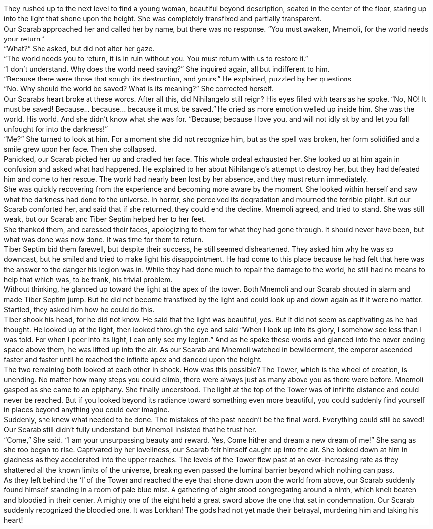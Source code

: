    They rushed up to the next level to find a young woman, beautiful beyond description, seated in the center of the floor, staring up into the light that shone upon the height. She was completely transfixed and partially transparent.    
   Our Scarab approached her and called her by name, but there was no response. “You must awaken, Mnemoli, for the world needs your return.”    
   “What?” She asked, but did not alter her gaze.    
   “The world needs you to return, it is in ruin without you. You must return with us to restore it.”    
   “I don’t understand. Why does the world need saving?” She inquired again, all but indifferent to him.    
   “Because there were those that sought its destruction, and yours.” He explained, puzzled by her questions.    
   “No. Why should the world be saved? What is its meaning?” She corrected herself.    
   Our Scarabs heart broke at these words. After all this, did Nihilangelo still reign? His eyes filled with tears as he spoke. “No, NO! It must be saved! Because… because… because it must be saved.” He cried as more emotion welled up inside him. She was the world. His world. And she didn’t know what she was for. “Because; because I love you, and will not idly sit by and let you fall unfought for into the darkness!”    
   “Me?” She turned to look at him. For a moment she did not recognize him, but as the spell was broken, her form solidified and a smile grew upon her face. Then she collapsed.    
   Panicked, our Scarab picked her up and cradled her face. This whole ordeal exhausted her. She looked up at him again in confusion and asked what had happened. He explained to her about Nihilangelo’s attempt to destroy her, but they had defeated him and come to her rescue. The world had nearly been lost by her absence, and they must return immediately.    
   She was quickly recovering from the experience and becoming more aware by the moment. She looked within herself and saw what the darkness had done to the universe. In horror, she perceived its degradation and mourned the terrible plight. But our Scarab comforted her, and said that if she returned, they could end the decline. Mnemoli agreed, and tried to stand. She was still weak, but our Scarab and Tiber Septim helped her to her feet.    
   She thanked them, and caressed their faces, apologizing to them for what they had gone through. It should never have been, but what was done was now done. It was time for them to return.    
   Tiber Septim bid them farewell, but despite their success, he still seemed disheartened. They asked him why he was so downcast, but he smiled and tried to make light his disappointment. He had come to this place because he had felt that here was the answer to the danger his legion was in. While they had done much to repair the damage to the world, he still had no means to help that which was, to be frank, his trivial problem.    
   Without thinking, he glanced up toward the light at the apex of the tower. Both Mnemoli and our Scarab shouted in alarm and made Tiber Septim jump. But he did not become transfixed by the light and could look up and down again as if it were no matter. Startled, they asked him how he could do this.    
   Tiber shook his head, for he did not know. He said that the light was beautiful, yes. But it did not seem as captivating as he had thought. He looked up at the light, then looked through the eye and said “When I look up into its glory, I somehow see less than I was told.  For when I peer into its light, I can only see my legion.” And as he spoke these words and glanced into the never ending space above them, he was lifted up into the air. As our Scarab and Mnemoli watched in bewilderment, the emperor ascended faster and faster until he reached the infinite apex and danced upon the height.    
   The two remaining both looked at each other in shock. How was this possible? The Tower, which is the wheel of creation, is unending. No matter how many steps you could climb, there were always just as many above you as there were before. Mnemoli gasped as she came to an epiphany. She finally understood. The light at the top of the Tower was of infinite distance and could never be reached. But if you looked beyond its radiance toward something even more beautiful, you could suddenly find yourself in places beyond anything you could ever imagine.    
   Suddenly, she knew what needed to be done. The mistakes of the past needn’t be the final word. Everything could still be saved! Our Scarab still didn’t fully understand, but Mnemoli insisted that he trust her.    
   “Come,” She said. “I am your unsurpassing beauty and reward. Yes, Come hither and dream a new dream of me!” She sang as she too began to rise. Captivated by her loveliness, our Scarab felt himself caught up into the air. She looked down at him in gladness as they accelerated into the upper reaches. The levels of the Tower flew past at an ever-increasing rate as they shattered all the known limits of the universe, breaking even passed the luminal barrier beyond which nothing can pass.    
   As they left behind the ‘I’ of the Tower and reached the eye that shone down upon the world from above, our Scarab suddenly found himself standing in a room of pale blue mist. A gathering of eight stood congregating around a ninth, which knelt beaten and bloodied in their center. A mighty one of the eight held a great sword above the one that sat in condemnation. Our Scarab suddenly recognized the bloodied one. It was Lorkhan! The gods had not yet made their betrayal, murdering him and taking his heart!    